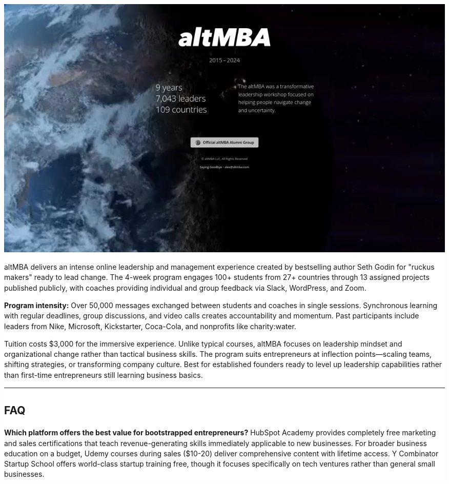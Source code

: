 ![altMBA Screenshot](image/altmba.webp)


altMBA delivers an intense online leadership and management experience created by bestselling author Seth Godin for "ruckus makers" ready to lead change. The 4-week program engages 100+ students from 27+ countries through 13 assigned projects published publicly, with coaches providing individual and group feedback via Slack, WordPress, and Zoom.

**Program intensity:** Over 50,000 messages exchanged between students and coaches in single sessions. Synchronous learning with regular deadlines, group discussions, and video calls creates accountability and momentum. Past participants include leaders from Nike, Microsoft, Kickstarter, Coca-Cola, and nonprofits like charity:water.

Tuition costs $3,000 for the immersive experience. Unlike typical courses, altMBA focuses on leadership mindset and organizational change rather than tactical business skills. The program suits entrepreneurs at inflection points—scaling teams, shifting strategies, or transforming company culture. Best for established founders ready to level up leadership capabilities rather than first-time entrepreneurs still learning business basics.

***

## FAQ

**Which platform offers the best value for bootstrapped entrepreneurs?**
HubSpot Academy provides completely free marketing and sales certifications that teach revenue-generating skills immediately applicable to new businesses. For broader business education on a budget, Udemy courses during sales ($10-20) deliver comprehensive content with lifetime access. Y Combinator Startup School offers world-class startup training free, though it focuses specifically on tech ventures rather than general small businesses.

